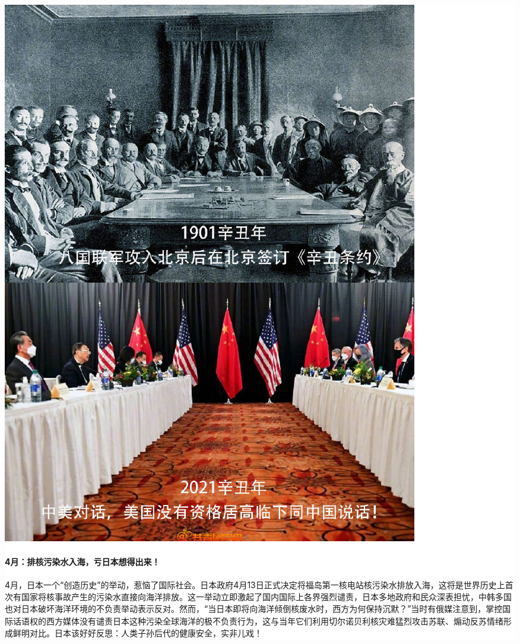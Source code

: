 ![img](../../pic/finish/157a-01031668731506ad5514aac6efbe3758.png)

#### **4月：排核污染水入海，亏日本想得出来！**

4月，日本一个“创造历史”的举动，惹恼了国际社会。日本政府4月13日正式决定将福岛第一核电站核污染水排放入海，这将是世界历史上首次有国家将核事故产生的污染水直接向海洋排放。这一举动立即激起了国内国际上各界强烈谴责，日本多地政府和民众深表担忧，中韩多国也对日本破坏海洋环境的不负责举动表示反对。然而，“当日本即将向海洋倾倒核废水时，西方为何保持沉默？”当时有俄媒注意到，掌控国际话语权的西方媒体没有谴责日本这种污染全球海洋的极不负责行为，这与当年它们利用切尔诺贝利核灾难猛烈攻击苏联、煽动反苏情绪形成鲜明对比。日本该好好反思：人类子孙后代的健康安全，实非儿戏！
